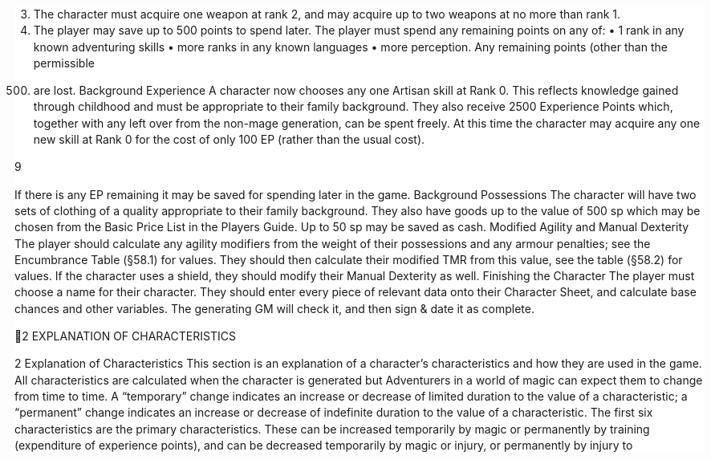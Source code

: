
3. The character must acquire one weapon at rank
2, and may acquire up to two weapons at no more
than rank 1.
4. The player may save up to 500 points to spend
later. The player must spend any remaining points
on any of:
• 1 rank in any known adventuring skills
• more ranks in any known languages
• more perception.
Any remaining points (other than the permissible
500) are lost.
Background Experience
A character now chooses any one Artisan skill at
Rank 0. This reflects knowledge gained through
childhood and must be appropriate to their family
background.
They also receive 2500 Experience Points which,
together with any left over from the non-mage
generation, can be spent freely.
At this time the character may acquire any one new
skill at Rank 0 for the cost of only 100 EP (rather
than the usual cost).

9

If there is any EP remaining it may be saved for
spending later in the game.
Background Possessions
The character will have two sets of clothing of a
quality appropriate to their family background.
They also have goods up to the value of 500 sp
which may be chosen from the Basic Price List in
the Players Guide. Up to 50 sp may be saved as
cash.
Modified Agility and Manual Dexterity
The player should calculate any agility modifiers
from the weight of their possessions and any armour penalties; see the Encumbrance Table (§58.1)
for values. They should then calculate their modified TMR from this value, see the table (§58.2) for
values. If the character uses a shield, they should
modify their Manual Dexterity as well.
Finishing the Character
The player must choose a name for their character.
They should enter every piece of relevant data onto
their Character Sheet, and calculate base chances
and other variables. The generating GM will check
it, and then sign \& date it as complete.

2 EXPLANATION OF CHARACTERISTICS

2 Explanation of Characteristics
This section is an explanation of a character’s
characteristics and how they are used in the game.
All characteristics are calculated when the character is generated but Adventurers in a world of
magic can expect them to change from time to
time. A “temporary” change indicates an increase
or decrease of limited duration to the value of a
characteristic; a “permanent” change indicates an
increase or decrease of indefinite duration to the
value of a characteristic.
The first six characteristics are the primary characteristics. These can be increased temporarily by
magic or permanently by training (expenditure of
experience points), and can be decreased temporarily by magic or injury, or permanently by injury to